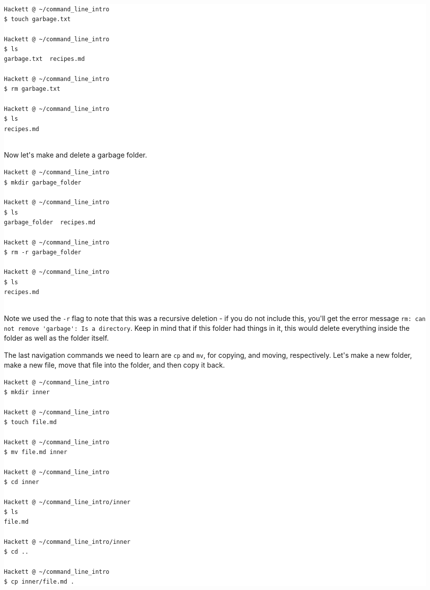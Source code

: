 ```Shell
Hackett @ ~/command_line_intro   
$ touch garbage.txt              
                                 
Hackett @ ~/command_line_intro   
$ ls                             
garbage.txt  recipes.md          
                                 
Hackett @ ~/command_line_intro   
$ rm garbage.txt                 
                                 
Hackett @ ~/command_line_intro   
$ ls                             
recipes.md                       
                            
```

Now let's make and delete a garbage folder.

```Shell
Hackett @ ~/command_line_intro    
$ mkdir garbage_folder            
                                  
Hackett @ ~/command_line_intro    
$ ls                              
garbage_folder  recipes.md        
                                  
Hackett @ ~/command_line_intro    
$ rm -r garbage_folder            
                                  
Hackett @ ~/command_line_intro    
$ ls                              
recipes.md                        
 
```

Note we used the `-r` flag to note that this was a recursive deletion - if you do not include this, you'll get the error message `rm: cannot remove 'garbage': Is a directory`. Keep in mind that if this folder had things in it, this would delete everything inside the folder as well as the folder itself.

The last navigation commands we need to learn are `cp` and `mv`, for copying, and moving, respectively. Let's make a new folder, make a new file, move that file into the folder, and then copy it back.

```Shell
Hackett @ ~/command_line_intro
$ mkdir inner

Hackett @ ~/command_line_intro
$ touch file.md

Hackett @ ~/command_line_intro
$ mv file.md inner

Hackett @ ~/command_line_intro
$ cd inner

Hackett @ ~/command_line_intro/inner
$ ls
file.md

Hackett @ ~/command_line_intro/inner
$ cd ..

Hackett @ ~/command_line_intro
$ cp inner/file.md .
```